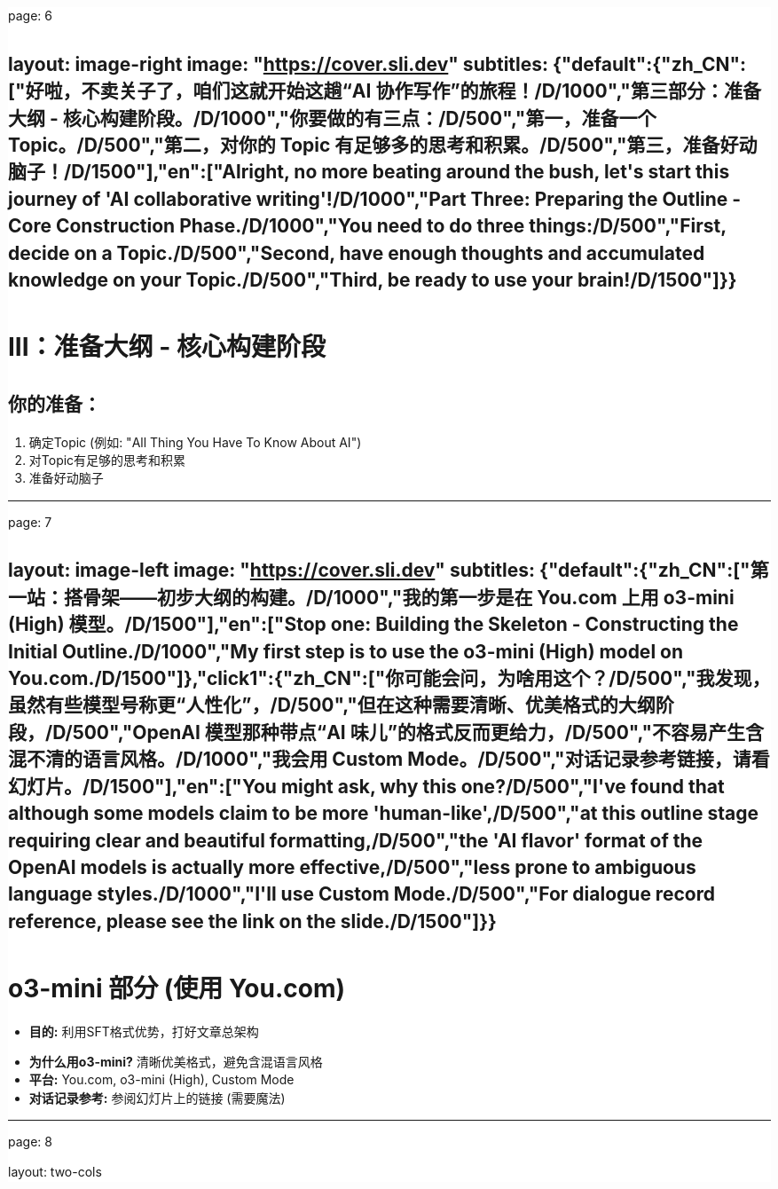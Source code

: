 page: 6

layout: image-right
image: "https://cover.sli.dev"
subtitles: {"default":{"zh_CN":["好啦，不卖关子了，咱们这就开始这趟“AI 协作写作”的旅程！/D/1000","第三部分：准备大纲 - 核心构建阶段。/D/1000","你要做的有三点：/D/500","第一，准备一个 Topic。/D/500","第二，对你的 Topic 有足够多的思考和积累。/D/500","第三，准备好动脑子！/D/1500"],"en":["Alright, no more beating around the bush, let's start this journey of 'AI collaborative writing'!/D/1000","Part Three: Preparing the Outline - Core Construction Phase./D/1000","You need to do three things:/D/500","First, decide on a Topic./D/500","Second, have enough thoughts and accumulated knowledge on your Topic./D/500","Third, be ready to use your brain!/D/1500"]}}
---

# III：准备大纲 - 核心构建阶段

## 你的准备：

1. 确定Topic (例如: "All Thing You Have To Know About AI")
2. 对Topic有足够的思考和积累
3. 准备好动脑子

---
page: 7

layout: image-left
image: "https://cover.sli.dev"
subtitles: {"default":{"zh_CN":["第一站：搭骨架——初步大纲的构建。/D/1000","我的第一步是在 You.com 上用 o3-mini (High) 模型。/D/1500"],"en":["Stop one: Building the Skeleton - Constructing the Initial Outline./D/1000","My first step is to use the o3-mini (High) model on You.com./D/1500"]},"click1":{"zh_CN":["你可能会问，为啥用这个？/D/500","我发现，虽然有些模型号称更“人性化”，/D/500","但在这种需要清晰、优美格式的大纲阶段，/D/500","OpenAI 模型那种带点“AI 味儿”的格式反而更给力，/D/500","不容易产生含混不清的语言风格。/D/1000","我会用 Custom Mode。/D/500","对话记录参考链接，请看幻灯片。/D/1500"],"en":["You might ask, why this one?/D/500","I've found that although some models claim to be more 'human-like',/D/500","at this outline stage requiring clear and beautiful formatting,/D/500","the 'AI flavor' format of the OpenAI models is actually more effective,/D/500","less prone to ambiguous language styles./D/1000","I'll use Custom Mode./D/500","For dialogue record reference, please see the link on the slide./D/1500"]}}
---

# o3-mini 部分 (使用 You.com)

- **目的:** 利用SFT格式优势，打好文章总架构

<div v-click="1">

- **为什么用o3-mini?** 清晰优美格式，避免含混语言风格
- **平台:** You.com, o3-mini (High), Custom Mode
- **对话记录参考:** 参阅幻灯片上的链接 (需要魔法)

</div>

---
page: 8

layout: two-cols